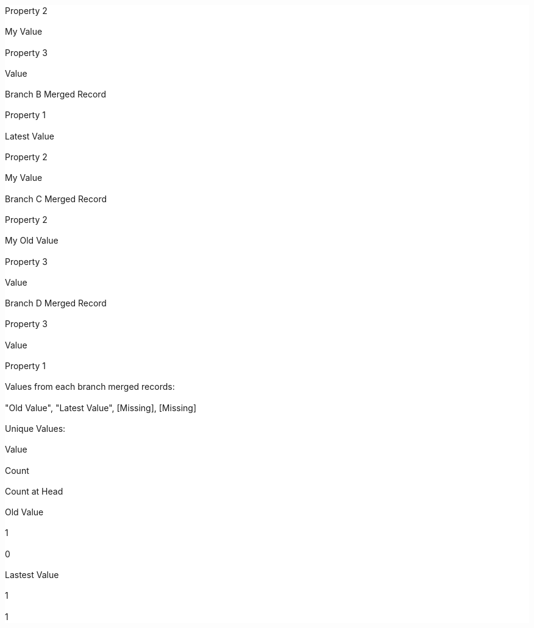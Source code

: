 Property 2 

My Value 

Property 3 

Value 

 

Branch B Merged Record 

Property 1 

Latest Value 

Property 2 

My Value 

 

Branch C Merged Record 

Property 2 

My Old Value 

Property 3 

Value 

 

Branch D Merged Record 

Property 3 

Value 

 

 

Property 1 

Values from each branch merged records: 

"Old Value", "Latest Value", [Missing], [Missing] 

Unique Values: 

Value 

Count 

Count at Head 

Old Value 

1 

0 

Lastest Value 

1 

1 

